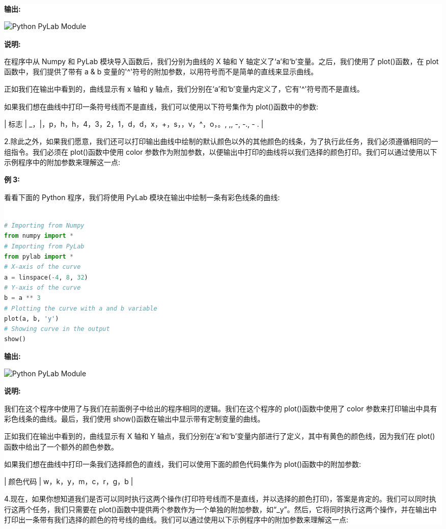 **输出:**

![Python PyLab Module](img/b67620afb196bb502d4917e424505b38.png)

**说明:**

在程序中从 Numpy 和 PyLab 模块导入函数后，我们分别为曲线的 X 轴和 Y 轴定义了‘a’和‘b’变量。之后，我们使用了 plot()函数，在 plot 函数中，我们提供了带有 a & b 变量的'^'符号的附加参数，以用符号而不是简单的直线来显示曲线。

正如我们在输出中看到的，曲线显示有 x 轴和 y 轴点，我们分别在‘a’和‘b’变量内定义了，它有'^'符号而不是直线。

如果我们想在曲线中打印一条符号线而不是直线，我们可以使用以下符号集作为 plot()函数中的参数:

| 标志 | _，&#124;，p，h，h，4，3，2，1，d，d，x，+，s，，v，^，o，。, ,, -, -., - . |

2.除此之外，如果我们愿意，我们还可以打印输出曲线中绘制的默认颜色以外的其他颜色的线条，为了执行此任务，我们必须遵循相同的一组指令。我们必须在 plot()函数中使用 color 参数作为附加参数，以便输出中打印的曲线将以我们选择的颜色打印。我们可以通过使用以下示例程序中的附加参数来理解这一点:

**例 3:**

看看下面的 Python 程序，我们将使用 PyLab 模块在输出中绘制一条有彩色线条的曲线:

```py

# Importing from Numpy
from numpy import *
# Importing from PyLab
from pylab import *
# X-axis of the curve
a = linspace(-4, 8, 32)
# Y-axis of the curve
b = a ** 3
# Plotting the curve with a and b variable
plot(a, b, 'y')
# Showing curve in the output
show()

```

**输出:**

![Python PyLab Module](img/235792f4542cff5372df3c9a56d0fef8.png)

**说明:**

我们在这个程序中使用了与我们在前面例子中给出的程序相同的逻辑。我们在这个程序的 plot()函数中使用了 color 参数来打印输出中具有彩色线条的曲线。最后，我们使用 show()函数在输出中显示带有定制变量的曲线。

正如我们在输出中看到的，曲线显示有 X 轴和 Y 轴点，我们分别在‘a’和‘b’变量内部进行了定义，其中有黄色的颜色线，因为我们在 plot()函数中给出了一个额外的颜色参数。

如果我们想在曲线中打印一条我们选择颜色的直线，我们可以使用下面的颜色代码集作为 plot()函数中的附加参数:

| 颜色代码 | w，k，y，m，c，r，g，b |

4.现在，如果你想知道我们是否可以同时执行这两个操作(打印符号线而不是直线，并以选择的颜色打印)，答案是肯定的。我们可以同时执行这两个任务，我们只需要在 plot()函数中提供两个参数作为一个单独的附加参数，如“_y”。然后，它将同时执行这两个操作，并在输出中打印出一条带有我们选择的颜色的符号线的曲线。我们可以通过使用以下示例程序中的附加参数来理解这一点:
